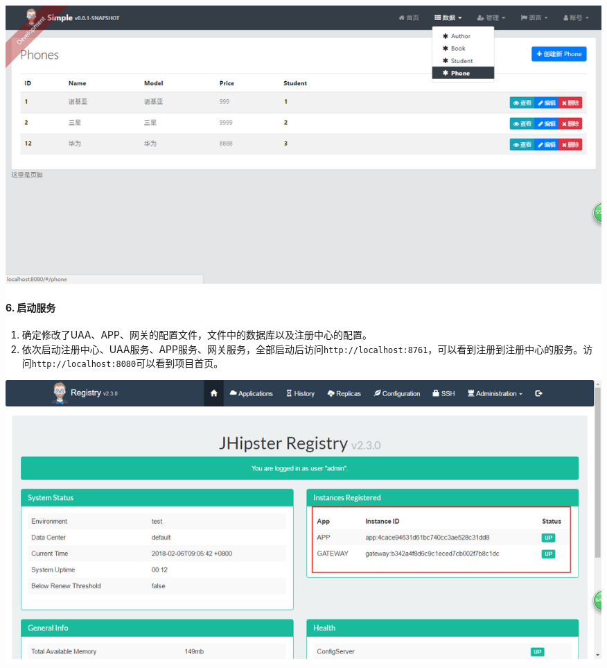 ![Alt text](./images/15179956921.jpg)

#### 6. 启动服务
1. 确定修改了UAA、APP、网关的配置文件，文件中的数据库以及注册中心的配置。
2. 依次启动注册中心、UAA服务、APP服务、网关服务，全部启动后访问`http://localhost:8761`，可以看到注册到注册中心的服务。访问`http://localhost:8080`可以看到项目首页。

![Alt text](./images/15178791651.jpg)
